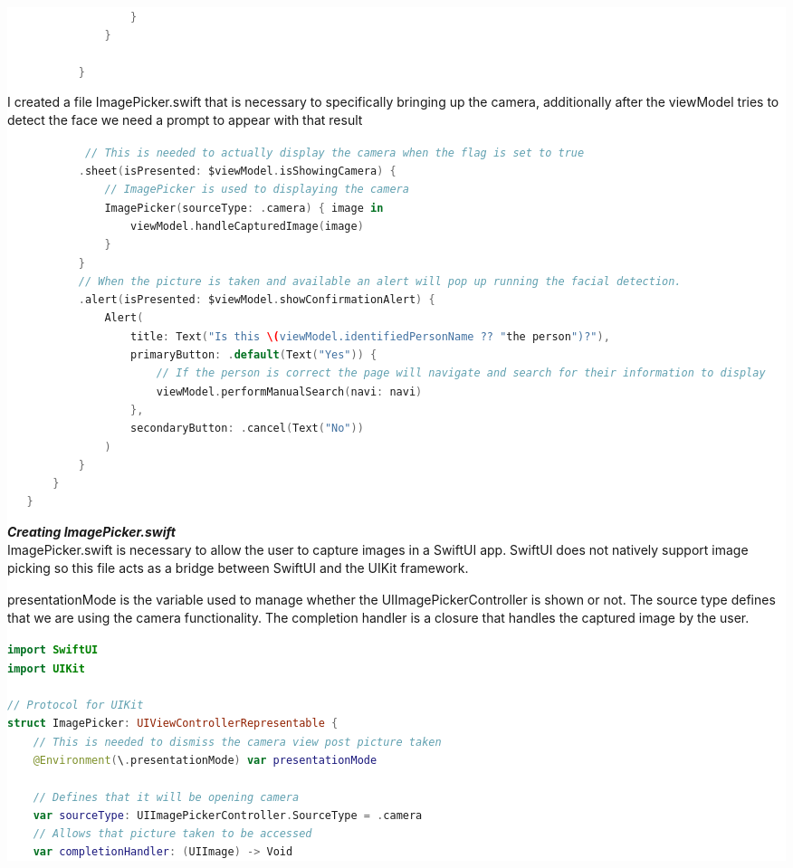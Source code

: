 ```swift
                   }
               }

           }
```

I created a file ImagePicker.swift that is necessary to specifically bringing up the camera, additionally after the viewModel tries to detect the face we need a prompt to appear with that result
```swift
            // This is needed to actually display the camera when the flag is set to true
           .sheet(isPresented: $viewModel.isShowingCamera) {
               // ImagePicker is used to displaying the camera
               ImagePicker(sourceType: .camera) { image in
                   viewModel.handleCapturedImage(image)
               }
           }
           // When the picture is taken and available an alert will pop up running the facial detection.
           .alert(isPresented: $viewModel.showConfirmationAlert) {
               Alert(
                   title: Text("Is this \(viewModel.identifiedPersonName ?? "the person")?"),
                   primaryButton: .default(Text("Yes")) {
                       // If the person is correct the page will navigate and search for their information to display
                       viewModel.performManualSearch(navi: navi)
                   },
                   secondaryButton: .cancel(Text("No"))
               )
           }
       }
   }
```

***Creating ImagePicker.swift***  
ImagePicker.swift is necessary to allow the user to capture images in a SwiftUI app. SwiftUI does not natively support image picking so this file acts as a bridge between SwiftUI and the UIKit framework.

presentationMode is the variable used to manage whether the UIImagePickerController is shown or not. The source type defines that we are using the camera functionality. The completion handler is a closure that handles the captured image by the user. 
```swift
import SwiftUI
import UIKit

// Protocol for UIKit
struct ImagePicker: UIViewControllerRepresentable {
    // This is needed to dismiss the camera view post picture taken
    @Environment(\.presentationMode) var presentationMode

    // Defines that it will be opening camera
    var sourceType: UIImagePickerController.SourceType = .camera
    // Allows that picture taken to be accessed
    var completionHandler: (UIImage) -> Void
```
